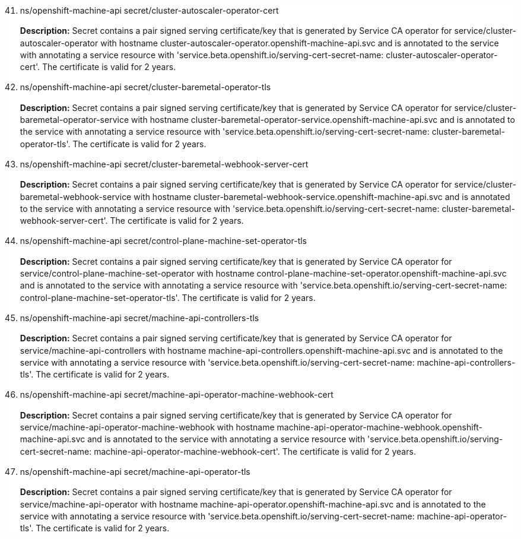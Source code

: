 41. ns/openshift-machine-api secret/cluster-autoscaler-operator-cert

      **Description:** Secret contains a pair signed serving certificate/key that is generated by Service CA operator for service/cluster-autoscaler-operator with hostname cluster-autoscaler-operator.openshift-machine-api.svc and is annotated to the service with annotating a service resource with 'service.beta.openshift.io/serving-cert-secret-name: cluster-autoscaler-operator-cert'. The certificate is valid for 2 years.
      

42. ns/openshift-machine-api secret/cluster-baremetal-operator-tls

      **Description:** Secret contains a pair signed serving certificate/key that is generated by Service CA operator for service/cluster-baremetal-operator-service with hostname cluster-baremetal-operator-service.openshift-machine-api.svc and is annotated to the service with annotating a service resource with 'service.beta.openshift.io/serving-cert-secret-name: cluster-baremetal-operator-tls'. The certificate is valid for 2 years.
      

43. ns/openshift-machine-api secret/cluster-baremetal-webhook-server-cert

      **Description:** Secret contains a pair signed serving certificate/key that is generated by Service CA operator for service/cluster-baremetal-webhook-service with hostname cluster-baremetal-webhook-service.openshift-machine-api.svc and is annotated to the service with annotating a service resource with 'service.beta.openshift.io/serving-cert-secret-name: cluster-baremetal-webhook-server-cert'. The certificate is valid for 2 years.
      

44. ns/openshift-machine-api secret/control-plane-machine-set-operator-tls

      **Description:** Secret contains a pair signed serving certificate/key that is generated by Service CA operator for service/control-plane-machine-set-operator with hostname control-plane-machine-set-operator.openshift-machine-api.svc and is annotated to the service with annotating a service resource with 'service.beta.openshift.io/serving-cert-secret-name: control-plane-machine-set-operator-tls'. The certificate is valid for 2 years.
      

45. ns/openshift-machine-api secret/machine-api-controllers-tls

      **Description:** Secret contains a pair signed serving certificate/key that is generated by Service CA operator for service/machine-api-controllers with hostname machine-api-controllers.openshift-machine-api.svc and is annotated to the service with annotating a service resource with 'service.beta.openshift.io/serving-cert-secret-name: machine-api-controllers-tls'. The certificate is valid for 2 years.
      

46. ns/openshift-machine-api secret/machine-api-operator-machine-webhook-cert

      **Description:** Secret contains a pair signed serving certificate/key that is generated by Service CA operator for service/machine-api-operator-machine-webhook with hostname machine-api-operator-machine-webhook.openshift-machine-api.svc and is annotated to the service with annotating a service resource with 'service.beta.openshift.io/serving-cert-secret-name: machine-api-operator-machine-webhook-cert'. The certificate is valid for 2 years.
      

47. ns/openshift-machine-api secret/machine-api-operator-tls

      **Description:** Secret contains a pair signed serving certificate/key that is generated by Service CA operator for service/machine-api-operator with hostname machine-api-operator.openshift-machine-api.svc and is annotated to the service with annotating a service resource with 'service.beta.openshift.io/serving-cert-secret-name: machine-api-operator-tls'. The certificate is valid for 2 years.
      